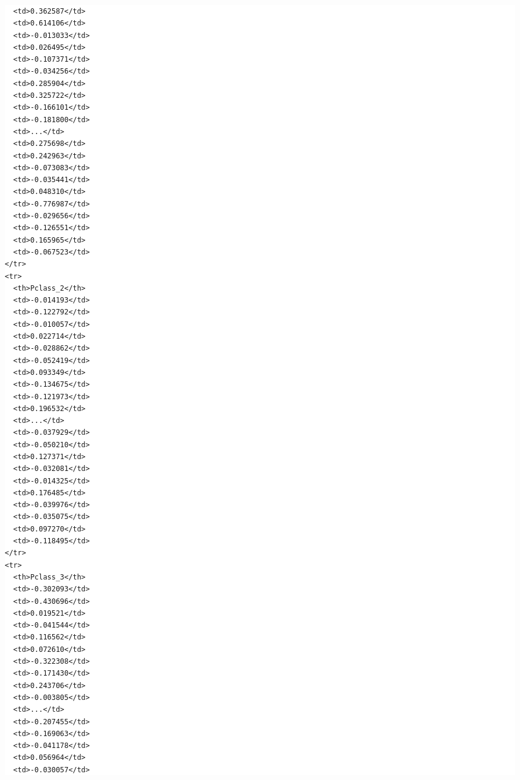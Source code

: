       <td>0.362587</td>
      <td>0.614106</td>
      <td>-0.013033</td>
      <td>0.026495</td>
      <td>-0.107371</td>
      <td>-0.034256</td>
      <td>0.285904</td>
      <td>0.325722</td>
      <td>-0.166101</td>
      <td>-0.181800</td>
      <td>...</td>
      <td>0.275698</td>
      <td>0.242963</td>
      <td>-0.073083</td>
      <td>-0.035441</td>
      <td>0.048310</td>
      <td>-0.776987</td>
      <td>-0.029656</td>
      <td>-0.126551</td>
      <td>0.165965</td>
      <td>-0.067523</td>
    </tr>
    <tr>
      <th>Pclass_2</th>
      <td>-0.014193</td>
      <td>-0.122792</td>
      <td>-0.010057</td>
      <td>0.022714</td>
      <td>-0.028862</td>
      <td>-0.052419</td>
      <td>0.093349</td>
      <td>-0.134675</td>
      <td>-0.121973</td>
      <td>0.196532</td>
      <td>...</td>
      <td>-0.037929</td>
      <td>-0.050210</td>
      <td>0.127371</td>
      <td>-0.032081</td>
      <td>-0.014325</td>
      <td>0.176485</td>
      <td>-0.039976</td>
      <td>-0.035075</td>
      <td>0.097270</td>
      <td>-0.118495</td>
    </tr>
    <tr>
      <th>Pclass_3</th>
      <td>-0.302093</td>
      <td>-0.430696</td>
      <td>0.019521</td>
      <td>-0.041544</td>
      <td>0.116562</td>
      <td>0.072610</td>
      <td>-0.322308</td>
      <td>-0.171430</td>
      <td>0.243706</td>
      <td>-0.003805</td>
      <td>...</td>
      <td>-0.207455</td>
      <td>-0.169063</td>
      <td>-0.041178</td>
      <td>0.056964</td>
      <td>-0.030057</td>